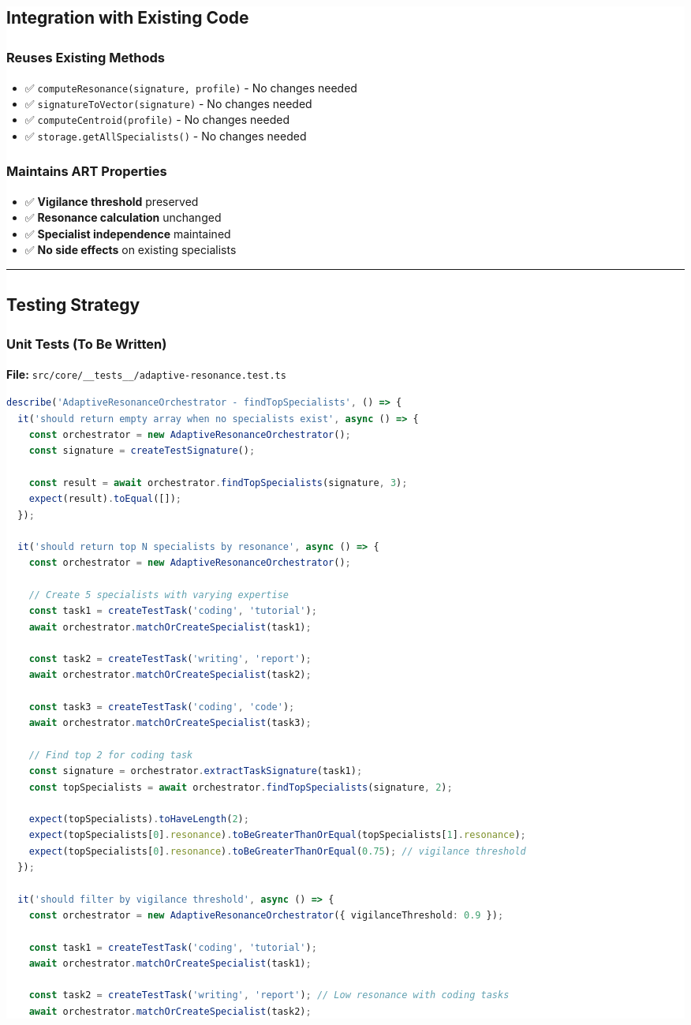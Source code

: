 
## Integration with Existing Code

### Reuses Existing Methods
- ✅ `computeResonance(signature, profile)` - No changes needed
- ✅ `signatureToVector(signature)` - No changes needed
- ✅ `computeCentroid(profile)` - No changes needed
- ✅ `storage.getAllSpecialists()` - No changes needed

### Maintains ART Properties
- ✅ **Vigilance threshold** preserved
- ✅ **Resonance calculation** unchanged
- ✅ **Specialist independence** maintained
- ✅ **No side effects** on existing specialists

---

## Testing Strategy

### Unit Tests (To Be Written)
**File:** `src/core/__tests__/adaptive-resonance.test.ts`

```typescript
describe('AdaptiveResonanceOrchestrator - findTopSpecialists', () => {
  it('should return empty array when no specialists exist', async () => {
    const orchestrator = new AdaptiveResonanceOrchestrator();
    const signature = createTestSignature();
    
    const result = await orchestrator.findTopSpecialists(signature, 3);
    expect(result).toEqual([]);
  });
  
  it('should return top N specialists by resonance', async () => {
    const orchestrator = new AdaptiveResonanceOrchestrator();
    
    // Create 5 specialists with varying expertise
    const task1 = createTestTask('coding', 'tutorial');
    await orchestrator.matchOrCreateSpecialist(task1);
    
    const task2 = createTestTask('writing', 'report');
    await orchestrator.matchOrCreateSpecialist(task2);
    
    const task3 = createTestTask('coding', 'code');
    await orchestrator.matchOrCreateSpecialist(task3);
    
    // Find top 2 for coding task
    const signature = orchestrator.extractTaskSignature(task1);
    const topSpecialists = await orchestrator.findTopSpecialists(signature, 2);
    
    expect(topSpecialists).toHaveLength(2);
    expect(topSpecialists[0].resonance).toBeGreaterThanOrEqual(topSpecialists[1].resonance);
    expect(topSpecialists[0].resonance).toBeGreaterThanOrEqual(0.75); // vigilance threshold
  });
  
  it('should filter by vigilance threshold', async () => {
    const orchestrator = new AdaptiveResonanceOrchestrator({ vigilanceThreshold: 0.9 });
    
    const task1 = createTestTask('coding', 'tutorial');
    await orchestrator.matchOrCreateSpecialist(task1);
    
    const task2 = createTestTask('writing', 'report'); // Low resonance with coding tasks
    await orchestrator.matchOrCreateSpecialist(task2);
```
